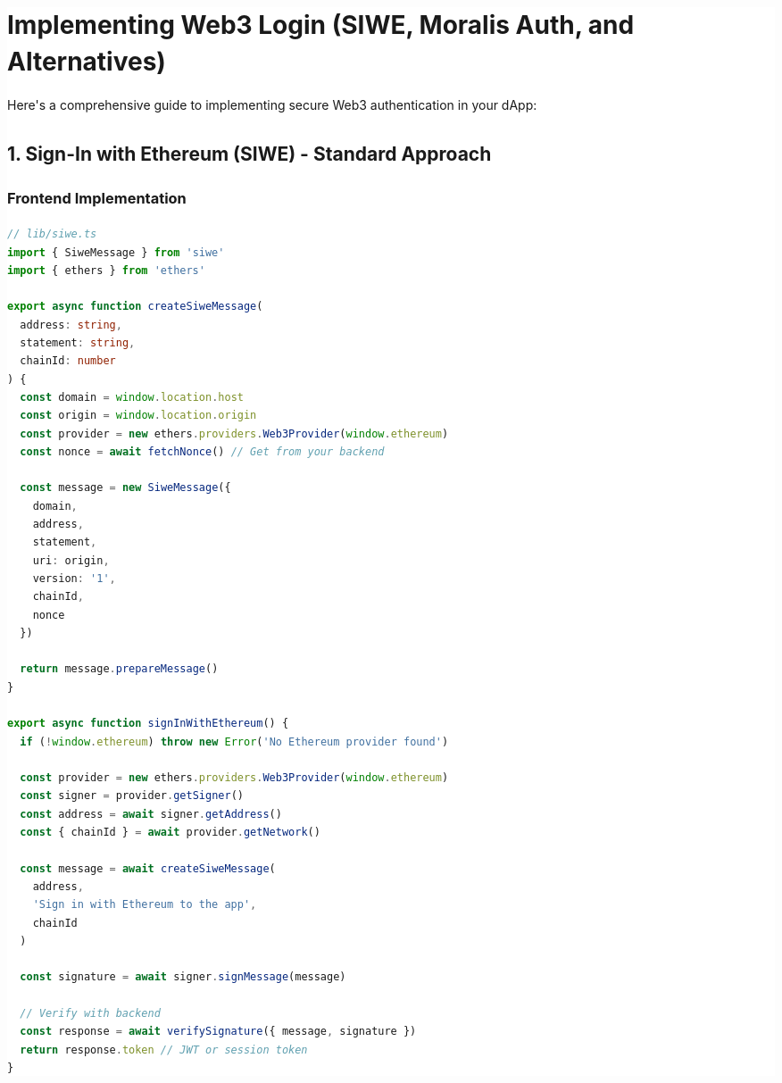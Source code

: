 # Implementing Web3 Login (SIWE, Moralis Auth, and Alternatives)

Here's a comprehensive guide to implementing secure Web3 authentication in your dApp:

## 1. Sign-In with Ethereum (SIWE) - Standard Approach

### Frontend Implementation

```typescript
// lib/siwe.ts
import { SiweMessage } from 'siwe'
import { ethers } from 'ethers'

export async function createSiweMessage(
  address: string,
  statement: string,
  chainId: number
) {
  const domain = window.location.host
  const origin = window.location.origin
  const provider = new ethers.providers.Web3Provider(window.ethereum)
  const nonce = await fetchNonce() // Get from your backend

  const message = new SiweMessage({
    domain,
    address,
    statement,
    uri: origin,
    version: '1',
    chainId,
    nonce
  })

  return message.prepareMessage()
}

export async function signInWithEthereum() {
  if (!window.ethereum) throw new Error('No Ethereum provider found')
  
  const provider = new ethers.providers.Web3Provider(window.ethereum)
  const signer = provider.getSigner()
  const address = await signer.getAddress()
  const { chainId } = await provider.getNetwork()

  const message = await createSiweMessage(
    address,
    'Sign in with Ethereum to the app',
    chainId
  )

  const signature = await signer.signMessage(message)
  
  // Verify with backend
  const response = await verifySignature({ message, signature })
  return response.token // JWT or session token
}
```
